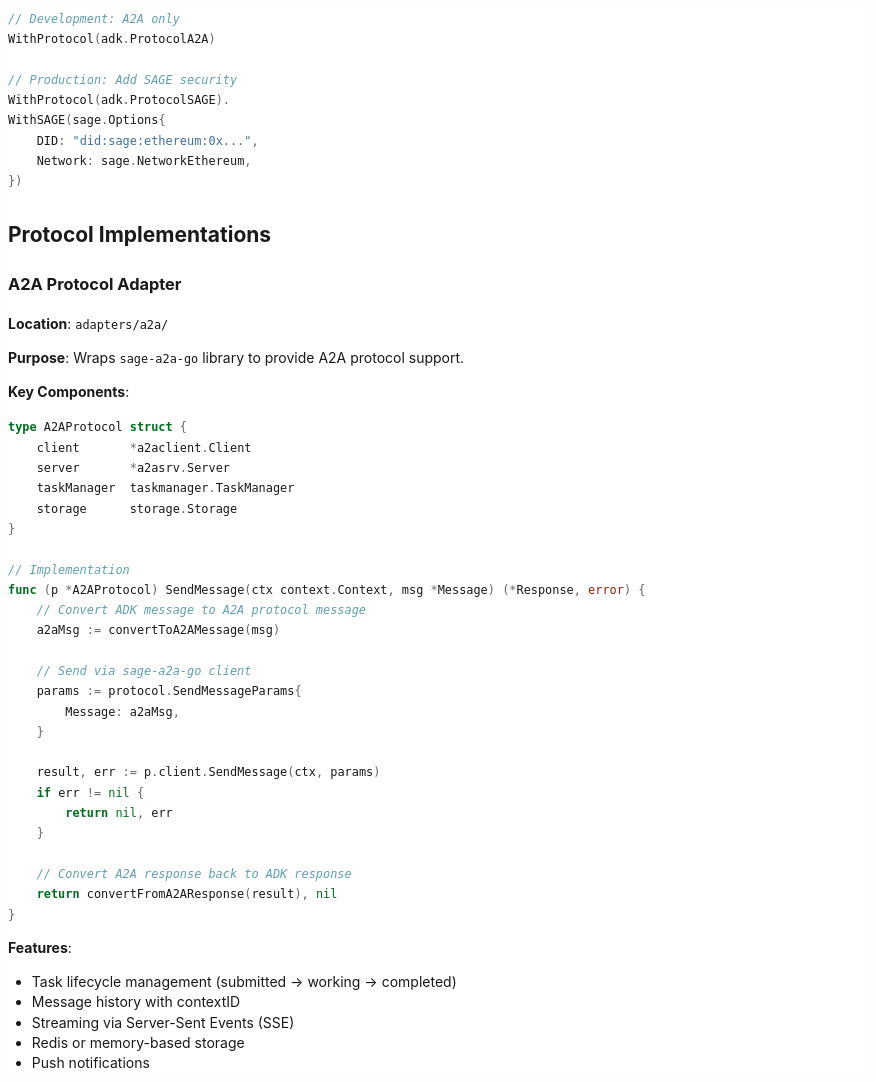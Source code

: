 ```go
// Development: A2A only
WithProtocol(adk.ProtocolA2A)

// Production: Add SAGE security
WithProtocol(adk.ProtocolSAGE).
WithSAGE(sage.Options{
    DID: "did:sage:ethereum:0x...",
    Network: sage.NetworkEthereum,
})
```

## Protocol Implementations

### A2A Protocol Adapter

**Location**: `adapters/a2a/`

**Purpose**: Wraps `sage-a2a-go` library to provide A2A protocol support.

**Key Components**:

```go
type A2AProtocol struct {
    client       *a2aclient.Client
    server       *a2asrv.Server
    taskManager  taskmanager.TaskManager
    storage      storage.Storage
}

// Implementation
func (p *A2AProtocol) SendMessage(ctx context.Context, msg *Message) (*Response, error) {
    // Convert ADK message to A2A protocol message
    a2aMsg := convertToA2AMessage(msg)

    // Send via sage-a2a-go client
    params := protocol.SendMessageParams{
        Message: a2aMsg,
    }

    result, err := p.client.SendMessage(ctx, params)
    if err != nil {
        return nil, err
    }

    // Convert A2A response back to ADK response
    return convertFromA2AResponse(result), nil
}
```

**Features**:
- Task lifecycle management (submitted → working → completed)
- Message history with contextID
- Streaming via Server-Sent Events (SSE)
- Redis or memory-based storage
- Push notifications
